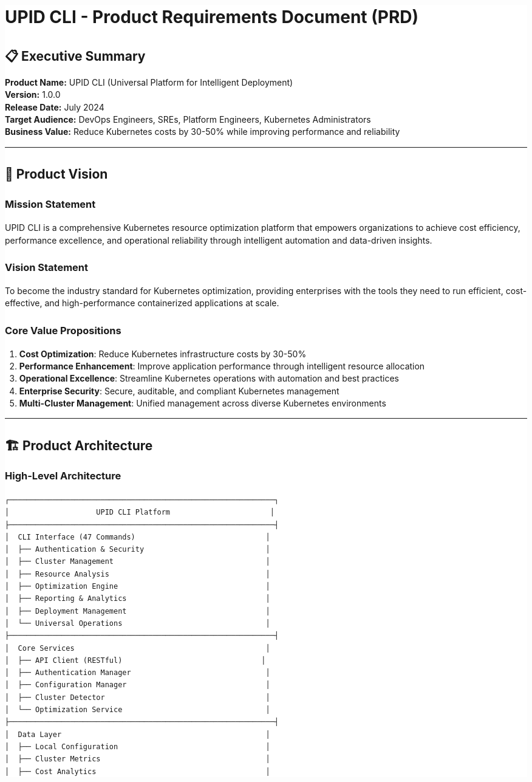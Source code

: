 # UPID CLI - Product Requirements Document (PRD)

## 📋 Executive Summary

**Product Name:** UPID CLI (Universal Platform for Intelligent Deployment)  
**Version:** 1.0.0  
**Release Date:** July 2024  
**Target Audience:** DevOps Engineers, SREs, Platform Engineers, Kubernetes Administrators  
**Business Value:** Reduce Kubernetes costs by 30-50% while improving performance and reliability  

---

## 🎯 Product Vision

### Mission Statement
UPID CLI is a comprehensive Kubernetes resource optimization platform that empowers organizations to achieve cost efficiency, performance excellence, and operational reliability through intelligent automation and data-driven insights.

### Vision Statement
To become the industry standard for Kubernetes optimization, providing enterprises with the tools they need to run efficient, cost-effective, and high-performance containerized applications at scale.

### Core Value Propositions
1. **Cost Optimization**: Reduce Kubernetes infrastructure costs by 30-50%
2. **Performance Enhancement**: Improve application performance through intelligent resource allocation
3. **Operational Excellence**: Streamline Kubernetes operations with automation and best practices
4. **Enterprise Security**: Secure, auditable, and compliant Kubernetes management
5. **Multi-Cluster Management**: Unified management across diverse Kubernetes environments

---

## 🏗️ Product Architecture

### High-Level Architecture
```
┌─────────────────────────────────────────────────────────────┐
│                    UPID CLI Platform                       │
├─────────────────────────────────────────────────────────────┤
│  CLI Interface (47 Commands)                              │
│  ├── Authentication & Security                            │
│  ├── Cluster Management                                   │
│  ├── Resource Analysis                                    │
│  ├── Optimization Engine                                  │
│  ├── Reporting & Analytics                                │
│  ├── Deployment Management                                │
│  └── Universal Operations                                 │
├─────────────────────────────────────────────────────────────┤
│  Core Services                                            │
│  ├── API Client (RESTful)                                │
│  ├── Authentication Manager                               │
│  ├── Configuration Manager                                │
│  ├── Cluster Detector                                     │
│  └── Optimization Service                                 │
├─────────────────────────────────────────────────────────────┤
│  Data Layer                                               │
│  ├── Local Configuration                                  │
│  ├── Cluster Metrics                                      │
│  ├── Cost Analytics                                       │
```